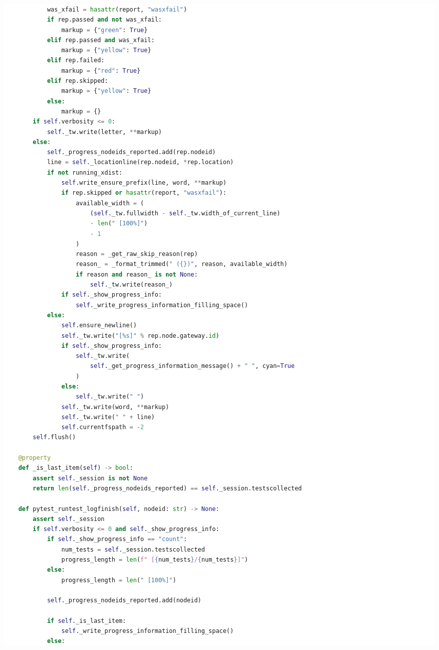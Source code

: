 ```python
            was_xfail = hasattr(report, "wasxfail")
            if rep.passed and not was_xfail:
                markup = {"green": True}
            elif rep.passed and was_xfail:
                markup = {"yellow": True}
            elif rep.failed:
                markup = {"red": True}
            elif rep.skipped:
                markup = {"yellow": True}
            else:
                markup = {}
        if self.verbosity <= 0:
            self._tw.write(letter, **markup)
        else:
            self._progress_nodeids_reported.add(rep.nodeid)
            line = self._locationline(rep.nodeid, *rep.location)
            if not running_xdist:
                self.write_ensure_prefix(line, word, **markup)
                if rep.skipped or hasattr(report, "wasxfail"):
                    available_width = (
                        (self._tw.fullwidth - self._tw.width_of_current_line)
                        - len(" [100%]")
                        - 1
                    )
                    reason = _get_raw_skip_reason(rep)
                    reason_ = _format_trimmed(" ({})", reason, available_width)
                    if reason and reason_ is not None:
                        self._tw.write(reason_)
                if self._show_progress_info:
                    self._write_progress_information_filling_space()
            else:
                self.ensure_newline()
                self._tw.write("[%s]" % rep.node.gateway.id)
                if self._show_progress_info:
                    self._tw.write(
                        self._get_progress_information_message() + " ", cyan=True
                    )
                else:
                    self._tw.write(" ")
                self._tw.write(word, **markup)
                self._tw.write(" " + line)
                self.currentfspath = -2
        self.flush()

    @property
    def _is_last_item(self) -> bool:
        assert self._session is not None
        return len(self._progress_nodeids_reported) == self._session.testscollected

    def pytest_runtest_logfinish(self, nodeid: str) -> None:
        assert self._session
        if self.verbosity <= 0 and self._show_progress_info:
            if self._show_progress_info == "count":
                num_tests = self._session.testscollected
                progress_length = len(f" [{num_tests}/{num_tests}]")
            else:
                progress_length = len(" [100%]")

            self._progress_nodeids_reported.add(nodeid)

            if self._is_last_item:
                self._write_progress_information_filling_space()
            else:
```